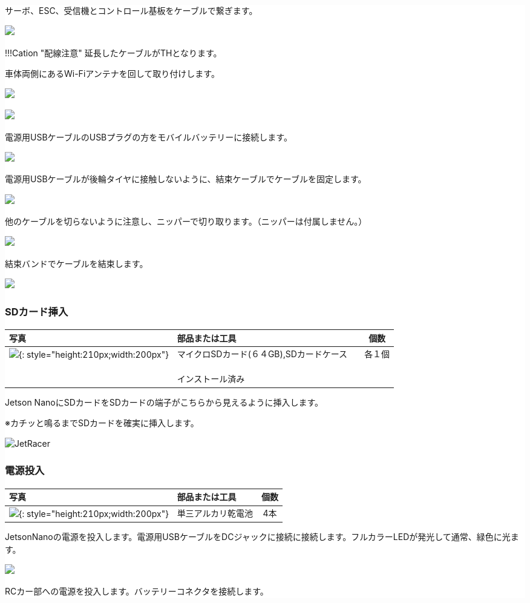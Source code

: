 サーボ、ESC、受信機とコントロール基板をケーブルで繋ぎます。

![](./../..//img/img_carbon/E/UpperParts/UpperParts010.JPG)

!!!Cation "配線注意"
		延長したケーブルがTHとなります。

車体両側にあるWi-Fiアンテナを回して取り付けします。

![](./../..//img/img_carbon/E/UpperParts/UpperParts011.JPG)


![](./../..//img/img_carbon/E/UpperParts/UpperParts012.JPG)

電源用USBケーブルのUSBプラグの方をモバイルバッテリーに接続します。

![](./../..//img/img_carbon/E/UpperParts/UpperParts013.JPG)

電源用USBケーブルが後輪タイヤに接触しないように、結束ケーブルでケーブルを固定します。

![](./../..//img/img_carbon/E/UpperParts/UpperParts014.JPG)

他のケーブルを切らないように注意し、ニッパーで切り取ります。（ニッパーは付属しません。）

![](./../..//img/img_carbon/E/UpperParts/UpperParts015.JPG)

結束バンドでケーブルを結束します。

![](./../..//img/img_carbon/E/UpperParts/UpperParts020.JPG)

### SDカード挿入

|写真|部品または工具|個数|
|:--|:--|:--:|
|![](./../../img/img_bom/sd_card_sundisk64.jpg){: style="height:210px;width:200px"}|マイクロSDカード(６４GB),SDカードケース　<br><br>インストール済み|各１個|


Jetson NanoにSDカードをSDカードの端子がこちらから見えるように挿入します。

※カチッと鳴るまでSDカードを確実に挿入します。

![JetRacer](./../../img/img_carbon/sdcardinsert.jpg)

### 電源投入

|写真|部品または工具|個数|
|:--|:--|:--:|
|![](./../../img/img_bom/batterry3.jpg){: style="height:210px;width:200px"}|単三アルカリ乾電池|4本|

JetsonNanoの電源を投入します。電源用USBケーブルをDCジャックに接続に接続します。フルカラーLEDが発光して通常、緑色に光ます。

![](./../..//img/img_carbon/E/UpperParts/UpperParts016.JPG)

RCカー部への電源を投入します。バッテリーコネクタを接続します。
